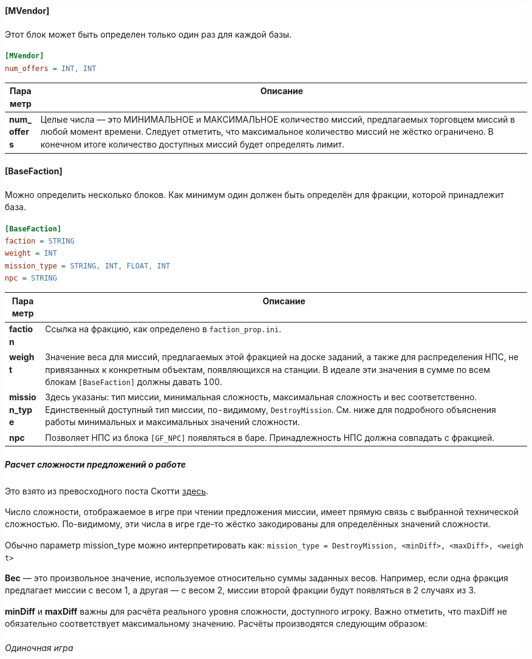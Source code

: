 #### [MVendor]

Этот блок может быть определен только один раз для каждой базы.

```ini
[MVendor]
num_offers = INT, INT
```

| Параметр       | Описание                                                                                                                                                                                                                                                              |
| -------------- | --------------------------------------------------------------------------------------------------------------------------------------------------------------------------------------------------------------------------------------------------------------------- |
| **num_offers** | Целые числа — это МИНИМАЛЬНОЕ и МАКСИМАЛЬНОЕ количество миссий, предлагаемых торговцем миссий в любой момент времени. Следует отметить, что максимальное количество миссий не жёстко ограничено. В конечном итоге количество доступных миссий будет определять лимит. |

#### [BaseFaction]

Можно определить несколько блоков. Как минимум один должен быть определён для фракции, которой принадлежит база.

```ini
[BaseFaction]
faction = STRING
weight = INT
mission_type = STRING, INT, FLOAT, INT
npc = STRING
```

| Параметр         | Описание                                                                                                                                                                                                                                                  |
| ---------------- | --------------------------------------------------------------------------------------------------------------------------------------------------------------------------------------------------------------------------------------------------------- |
| **faction**      | Ссылка на фракцию, как определено в `faction_prop.ini`.                                                                                                                                                                                                   |
| **weight**       | Значение веса для миссий, предлагаемых этой фракцией на доске заданий, а также для распределения НПС, не привязанных к конкретным объектам, появляющихся на станции. В идеале эти значения в сумме по всем блокам `[BaseFaction]` должны давать 100.      |
| **mission_type** | Здесь указаны: тип миссии, минимальная сложность, максимальная сложность и вес соответственно. Единственный доступный тип миссии, по-видимому, `DestroyMission`. См. ниже для подробного объяснения работы минимальных и максимальных значений сложности. |
| **npc**          | Позволяет НПС из блока `[GF_NPC]` появляться в баре. Принадлежность НПС должна совпадать с фракцией.                                                                                                                                                      |

##### Расчет сложности предложений о работе

Это взято из превосходного поста Скотти [здесь](https://the-starport.com/forums/topic/6307/story-mission-level-requirement/9?_=1756662138805).

Число сложности, отображаемое в игре при чтении предложения миссии, имеет прямую связь с выбранной технической сложностью. По-видимому, эти числа в игре где-то жёстко закодированы для определённых значений сложности.

Обычно параметр mission_type можно интерпретировать как: `mission_type = DestroyMission, <minDiff>, <maxDiff>, <weight>`

**Вес** — это произвольное значение, используемое относительно суммы заданных весов. Например, если одна фракция предлагает миссии с весом 1, а другая — с весом 2, миссии второй фракции будут появляться в 2 случаях из 3.

**minDiff** и **maxDiff** важны для расчёта реального уровня сложности, доступного игроку. Важно отметить, что maxDiff не обязательно соответствует максимальному значению.
Расчёты производятся следующим образом:

###### Одиночная игра

